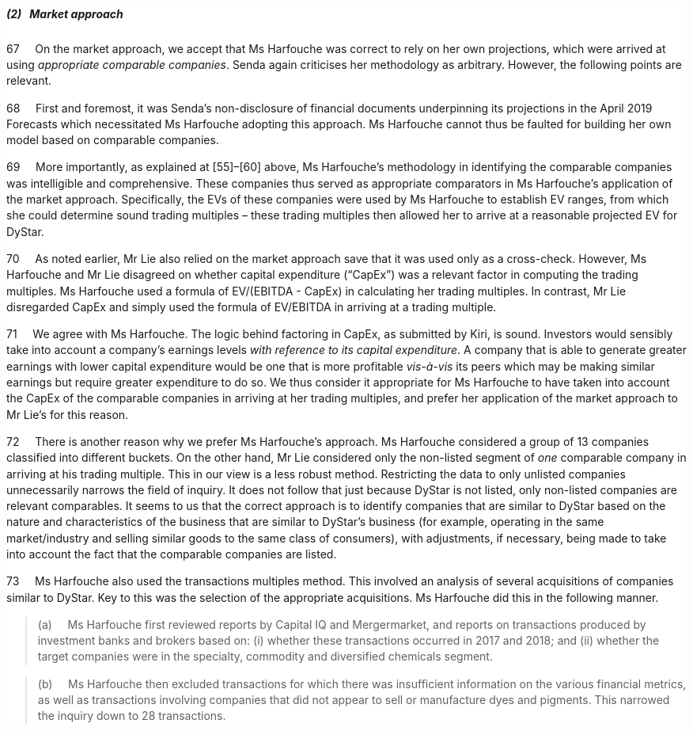 ##### (2)   Market approach

67     On the market approach, we accept that Ms Harfouche was correct to rely on her own projections, which were arrived at using _appropriate comparable companies_. Senda again criticises her methodology as arbitrary. However, the following points are relevant.

68     First and foremost, it was Senda’s non-disclosure of financial documents underpinning its projections in the April 2019 Forecasts which necessitated Ms Harfouche adopting this approach. Ms Harfouche cannot thus be faulted for building her own model based on comparable companies.

69     More importantly, as explained at \[55\]–\[60\] above, Ms Harfouche’s methodology in identifying the comparable companies was intelligible and comprehensive. These companies thus served as appropriate comparators in Ms Harfouche’s application of the market approach. Specifically, the EVs of these companies were used by Ms Harfouche to establish EV ranges, from which she could determine sound trading multiples – these trading multiples then allowed her to arrive at a reasonable projected EV for DyStar.

70     As noted earlier, Mr Lie also relied on the market approach save that it was used only as a cross-check. However, Ms Harfouche and Mr Lie disagreed on whether capital expenditure (“CapEx”) was a relevant factor in computing the trading multiples. Ms Harfouche used a formula of EV/(EBITDA - CapEx) in calculating her trading multiples. In contrast, Mr Lie disregarded CapEx and simply used the formula of EV/EBITDA in arriving at a trading multiple.

71     We agree with Ms Harfouche. The logic behind factoring in CapEx, as submitted by Kiri, is sound. Investors would sensibly take into account a company’s earnings levels _with reference to its capital expenditure_. A company that is able to generate greater earnings with lower capital expenditure would be one that is more profitable _vis-à-vis_ its peers which may be making similar earnings but require greater expenditure to do so. We thus consider it appropriate for Ms Harfouche to have taken into account the CapEx of the comparable companies in arriving at her trading multiples, and prefer her application of the market approach to Mr Lie’s for this reason.

72     There is another reason why we prefer Ms Harfouche’s approach. Ms Harfouche considered a group of 13 companies classified into different buckets. On the other hand, Mr Lie considered only the non-listed segment of _one_ comparable company in arriving at his trading multiple. This in our view is a less robust method. Restricting the data to only unlisted companies unnecessarily narrows the field of inquiry. It does not follow that just because DyStar is not listed, only non-listed companies are relevant comparables. It seems to us that the correct approach is to identify companies that are similar to DyStar based on the nature and characteristics of the business that are similar to DyStar’s business (for example, operating in the same market/industry and selling similar goods to the same class of consumers), with adjustments, if necessary, being made to take into account the fact that the comparable companies are listed.

73     Ms Harfouche also used the transactions multiples method. This involved an analysis of several acquisitions of companies similar to DyStar. Key to this was the selection of the appropriate acquisitions. Ms Harfouche did this in the following manner.

> (a)     Ms Harfouche first reviewed reports by Capital IQ and Mergermarket, and reports on transactions produced by investment banks and brokers based on: (i) whether these transactions occurred in 2017 and 2018; and (ii) whether the target companies were in the specialty, commodity and diversified chemicals segment.

> (b)     Ms Harfouche then excluded transactions for which there was insufficient information on the various financial metrics, as well as transactions involving companies that did not appear to sell or manufacture dyes and pigments. This narrowed the inquiry down to 28 transactions.
